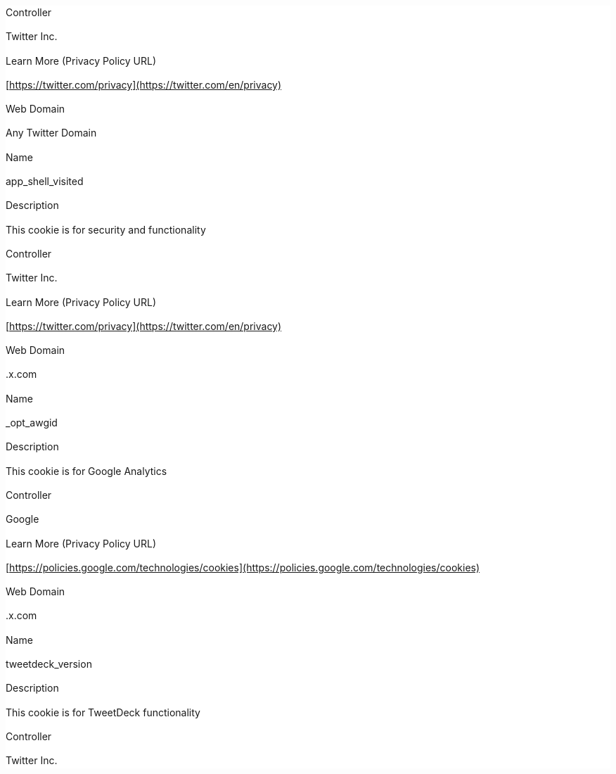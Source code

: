 Controller

Twitter Inc.

Learn More (Privacy Policy URL)

[https://twitter.com/privacy](https://twitter.com/en/privacy)

Web Domain

Any Twitter Domain

Name

app\_shell\_visited

Description

This cookie is for security and functionality

Controller

Twitter Inc.

Learn More (Privacy Policy URL)

[https://twitter.com/privacy](https://twitter.com/en/privacy)

Web Domain

.x.com

Name

\_opt\_awgid

Description

This cookie is for Google Analytics

Controller

Google

Learn More (Privacy Policy URL)

[https://policies.google.com/technologies/cookies](https://policies.google.com/technologies/cookies)

Web Domain

.x.com

Name

tweetdeck\_version

Description

This cookie is for TweetDeck functionality

Controller

Twitter Inc.
